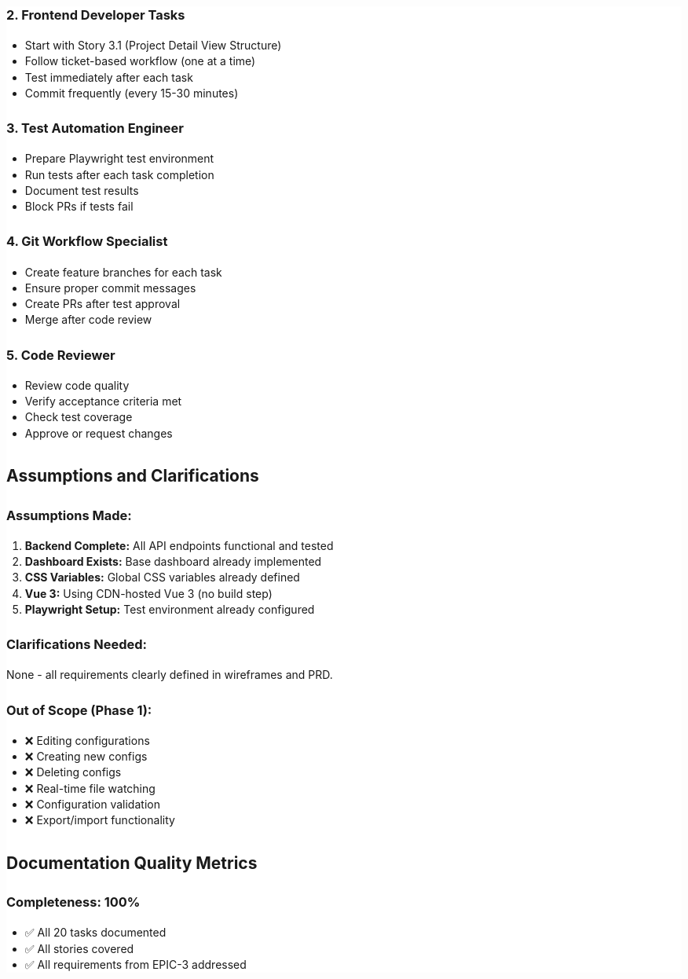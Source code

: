 ### 2. Frontend Developer Tasks
- Start with Story 3.1 (Project Detail View Structure)
- Follow ticket-based workflow (one at a time)
- Test immediately after each task
- Commit frequently (every 15-30 minutes)

### 3. Test Automation Engineer
- Prepare Playwright test environment
- Run tests after each task completion
- Document test results
- Block PRs if tests fail

### 4. Git Workflow Specialist
- Create feature branches for each task
- Ensure proper commit messages
- Create PRs after test approval
- Merge after code review

### 5. Code Reviewer
- Review code quality
- Verify acceptance criteria met
- Check test coverage
- Approve or request changes

## Assumptions and Clarifications

### Assumptions Made:
1. **Backend Complete:** All API endpoints functional and tested
2. **Dashboard Exists:** Base dashboard already implemented
3. **CSS Variables:** Global CSS variables already defined
4. **Vue 3:** Using CDN-hosted Vue 3 (no build step)
5. **Playwright Setup:** Test environment already configured

### Clarifications Needed:
None - all requirements clearly defined in wireframes and PRD.

### Out of Scope (Phase 1):
- ❌ Editing configurations
- ❌ Creating new configs
- ❌ Deleting configs
- ❌ Real-time file watching
- ❌ Configuration validation
- ❌ Export/import functionality

## Documentation Quality Metrics

### Completeness: 100%
- ✅ All 20 tasks documented
- ✅ All stories covered
- ✅ All requirements from EPIC-3 addressed
